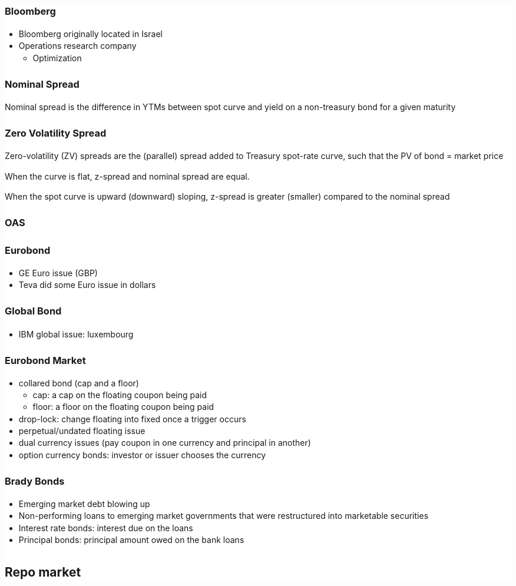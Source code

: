 ### Bloomberg

- Bloomberg originally located in Israel
- Operations research company
  - Optimization

### Nominal Spread

Nominal spread is the difference in YTMs between spot curve and yield on a non-treasury bond for a given maturity

### Zero Volatility Spread

Zero-volatility (ZV) spreads are the (parallel) spread added to Treasury spot-rate curve, such that the PV of bond = market price

When the curve is flat, z-spread and nominal spread are equal.

When the spot curve is upward (downward) sloping, z-spread is greater (smaller) compared to the nominal spread

### OAS

### Eurobond

- GE Euro issue (GBP)
- Teva did some Euro issue in dollars

### Global Bond

- IBM global issue: luxembourg

### Eurobond Market

- collared bond (cap and a floor)
  - cap: a cap on the floating coupon being paid
  - floor: a floor on the floating coupon being paid
- drop-lock: change floating into fixed once a trigger occurs
- perpetual/undated floating issue
- dual currency issues (pay coupon in one currency and principal in another)
- option currency bonds: investor or issuer chooses the currency

### Brady Bonds

- Emerging market debt blowing up
- Non-performing loans to emerging market governments that were restructured into marketable securities
- Interest rate bonds: interest due on the loans
- Principal bonds: principal amount owed on the bank loans

## Repo market
